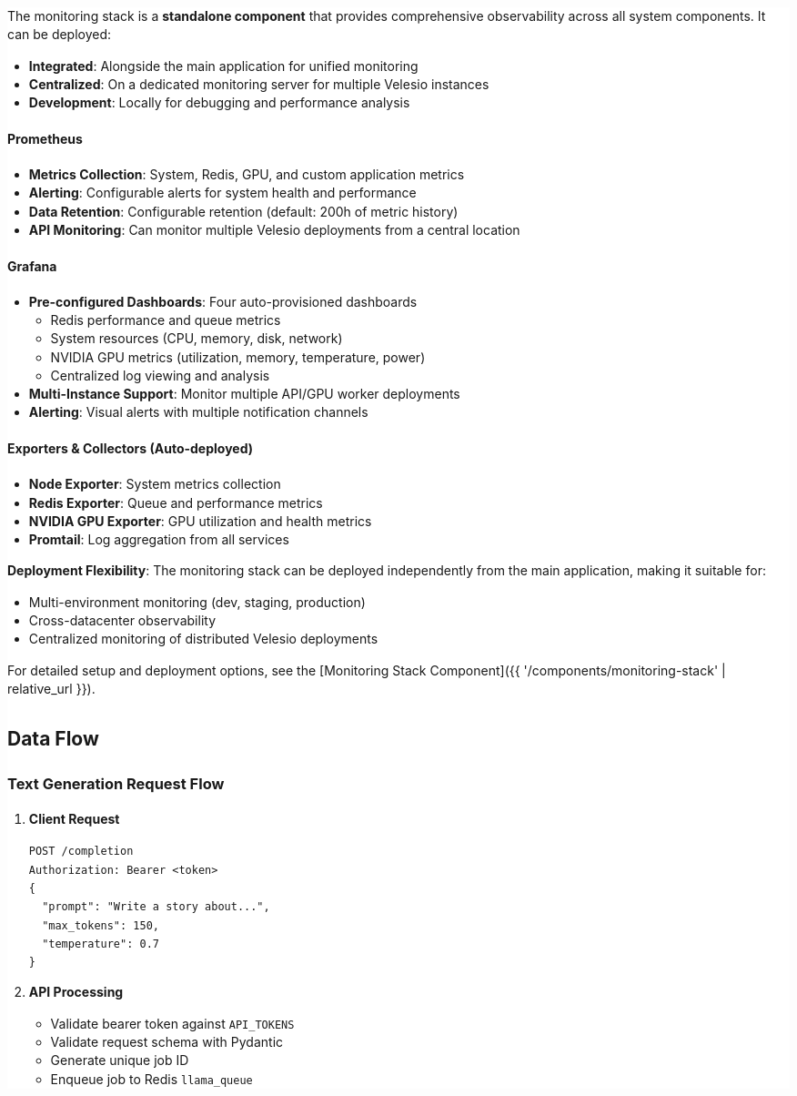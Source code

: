 The monitoring stack is a **standalone component** that provides comprehensive observability across all system components. It can be deployed:

- **Integrated**: Alongside the main application for unified monitoring
- **Centralized**: On a dedicated monitoring server for multiple Velesio instances  
- **Development**: Locally for debugging and performance analysis

#### Prometheus
- **Metrics Collection**: System, Redis, GPU, and custom application metrics
- **Alerting**: Configurable alerts for system health and performance  
- **Data Retention**: Configurable retention (default: 200h of metric history)
- **API Monitoring**: Can monitor multiple Velesio deployments from a central location

#### Grafana
- **Pre-configured Dashboards**: Four auto-provisioned dashboards
  - Redis performance and queue metrics
  - System resources (CPU, memory, disk, network)
  - NVIDIA GPU metrics (utilization, memory, temperature, power)
  - Centralized log viewing and analysis
- **Multi-Instance Support**: Monitor multiple API/GPU worker deployments
- **Alerting**: Visual alerts with multiple notification channels

#### Exporters & Collectors (Auto-deployed)
- **Node Exporter**: System metrics collection
- **Redis Exporter**: Queue and performance metrics  
- **NVIDIA GPU Exporter**: GPU utilization and health metrics
- **Promtail**: Log aggregation from all services

**Deployment Flexibility**: The monitoring stack can be deployed independently from the main application, making it suitable for:
- Multi-environment monitoring (dev, staging, production)
- Cross-datacenter observability  
- Centralized monitoring of distributed Velesio deployments

For detailed setup and deployment options, see the [Monitoring Stack Component]({{ '/components/monitoring-stack' | relative_url }}).

## Data Flow

### Text Generation Request Flow

1. **Client Request**
   ```
   POST /completion
   Authorization: Bearer <token>
   {
     "prompt": "Write a story about...",
     "max_tokens": 150,
     "temperature": 0.7
   }
   ```

2. **API Processing**
   - Validate bearer token against `API_TOKENS`
   - Validate request schema with Pydantic
   - Generate unique job ID
   - Enqueue job to Redis `llama_queue`
